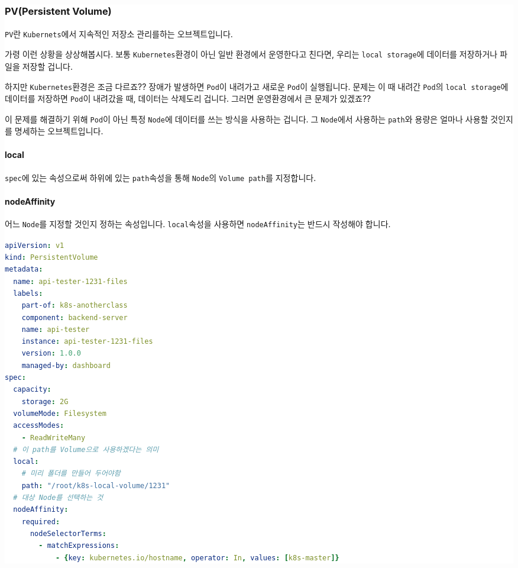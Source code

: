 ### PV(Persistent Volume)
`PV`란 `Kubernets`에서 지속적인 저장소 관리를하는 오브젝트입니다.

가령 이런 상황을 상상해봅시다.
보통 `Kubernetes`환경이 아닌 일반 환경에서 운영한다고 친다면, 우리는 `local storage`에 데이터를 저장하거나 파일을 저장할 겁니다.

하지만 `Kubernetes`환경은 조금 다르죠??
장애가 발생하면 `Pod`이 내려가고 새로운 `Pod`이 실행됩니다.
문제는 이 때 내려간 `Pod`의 `local storage`에 데이터를 저장하면 `Pod`이 내려갔을 때, 데이터는 삭제도리 겁니다. 그러면 운영환경에서 큰 문제가 있겠죠??

이 문제를 해결하기 위해 `Pod`이 아닌 특정 `Node`에 데이터를 쓰는 방식을 사용하는 겁니다.
그 `Node`에서 사용하는 `path`와  용량은 얼마나 사용할 것인지를 명세하는 오브젝트입니다.

#### local
`spec`에 있는 속성으로써 하위에 있는 `path`속성을 통해 `Node`의 `Volume path`를 지정합니다.

#### nodeAffinity
어느 `Node`를 지정할 것인지 정하는 속성입니다.
`local`속성을 사용하면 `nodeAffinity`는 반드시 작성해야 합니다.

```yaml title:PV.yaml
apiVersion: v1  
kind: PersistentVolume  
metadata:  
  name: api-tester-1231-files  
  labels:  
    part-of: k8s-anotherclass  
    component: backend-server  
    name: api-tester  
    instance: api-tester-1231-files  
    version: 1.0.0  
    managed-by: dashboard  
spec:  
  capacity:  
    storage: 2G  
  volumeMode: Filesystem  
  accessModes:  
    - ReadWriteMany  
  # 이 path를 Volume으로 사용하겠다는 의미
  local:  
    # 미리 폴더를 만들어 두어야함
    path: "/root/k8s-local-volume/1231"  
  # 대상 Node를 선택하는 것
  nodeAffinity:  
    required:  
      nodeSelectorTerms:  
        - matchExpressions:  
            - {key: kubernetes.io/hostname, operator: In, values: [k8s-master]}
```
